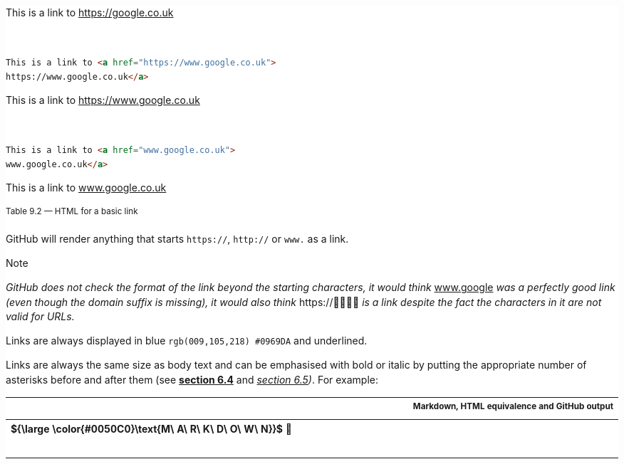This is a link to <a href="https://google.co.uk">
https://google.co.uk</a>

</td>
   <tr>
 <td align="left"><br>

```html
This is a link to <a href="https://www.google.co.uk">
https://www.google.co.uk</a>
```
<p> </p></td>
   <td align="left">

This is a link to <a href="https://www.google.co.uk">
https://www.google.co.uk</a>

</td>
   <tr>
 <td align="left"><br>

```html
This is a link to <a href="www.google.co.uk">
www.google.co.uk</a>
```
<p> </p></td>
   <td align="left" height="80" valign="middle">

This is a link to <a href="www.google.co.uk">
www.google.co.uk</a>

</td>
</tr>
    <tr><th align="left" colspan="2"><sup>
Table 9.2 &mdash; HTML for a basic link
                    </sup></th></tr>
</table>                             

GitHub will render anything that starts `https://`, `http://` or `www.` as a link.

> [!NOTE]
> *GitHub does not check the format of the link beyond the starting characters, it would think* www.google *was a perfectly good link (even though the domain suffix is missing), it would also think* https://🌳🌳🌳🌳 *is a link despite the fact the characters in it are not valid for URLs.*

Links are always displayed in blue `rgb(009,105,218) #0969DA` and underlined.

Links are always the same size as body text and can be emphasised with bold or italic by putting the appropriate number of asterisks before and after them (see **<a href="06.04-basic-markdown-and-text-formatting#64emphasis-with-bold">section&nbsp;6.4</a>** and *<a href="06.04-basic-markdown-and-text-formatting#65emphasis-with-italics">section&nbsp;6.5</a>)*. For example:

<table name="t-09-03" align="center">
<tr><th width="850" align="right"><sup>Markdown, HTML equivalence and GitHub output
                    </sup></th></tr>
 <tr>
                        <th align="left">${\large \color{#0050C0}\text{M\ A\ R\ K\ D\ O\ W\ N}}$ 🔽</th>
                    </tr>
    <tr><td align="left"><br><!-- 🔴MARKDOWN BELOW🔴 -->
